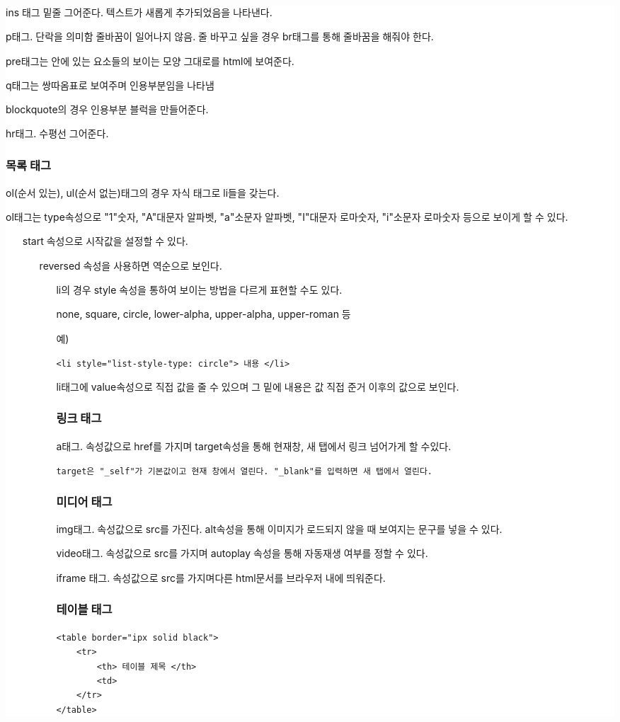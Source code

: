 ins 태그 밑줄 그어준다. 텍스트가 새롭게 추가되었음을 나타낸다.

p태그. 단락을 의미함 줄바꿈이 일어나지 않음. 줄 바꾸고 싶을 경우 br태그를 통해 줄바꿈을 해줘야 한다.

pre태그는 안에 있는 요소들의 보이는 모양 그대로를 html에 보여준다.

q태그는 쌍따옴표로 보여주며 인용부분임을 나타냄

blockquote의 경우 인용부분 블럭을 만들어준다.

hr태그. 수평선 그어준다.



### 목록 태그

ol(순서 있는), ul(순서 없는)태그의 경우 자식 태그로 li들을 갖는다.

ol태그는 type속성으로 "1"숫자, "A"대문자 알파벳, "a"소문자 알파벳, "I"대문자 로마숫자, "i"소문자 로마숫자 등으로 보이게 할 수 있다. <ol type="1">

start 속성으로 시작값을 설정할 수 있다.<ol start="1">

reversed 속성을 사용하면 역순으로 보인다. <ol reverse>



li의 경우 style 속성을 통하여 보이는 방법을 다르게 표현할 수도 있다.

none, square, circle, lower-alpha, upper-alpha, upper-roman 등

예)

```
<li style="list-style-type: circle"> 내용 </li>
```

li태그에 value속성으로 직접 값을 줄 수 있으며 그 밑에 내용은 값 직접 준거 이후의 값으로 보인다.



### 링크 태그

a태그. 속성값으로 href를 가지며 target속성을 통해 현재창, 새 탭에서 링크 넘어가게 할 수있다.

```
target은 "_self"가 기본값이고 현재 창에서 열린다. "_blank"를 입력하면 새 탭에서 열린다.
```



### 미디어 태그

img태그. 속성값으로 src를 가진다. alt속성을 통해 이미지가 로드되지 않을 때 보여지는 문구를 넣을 수 있다.

video태그. 속성값으로 src를 가지며 autoplay 속성을 통해 자동재생 여부를 정할 수 있다.

iframe 태그. 속성값으로 src를 가지며다른 html문서를 브라우저 내에 띄워준다.



### 테이블 태그

```
<table border="ipx solid black">
    <tr>
    	<th> 테이블 제목 </th>
        <td>
    </tr>
</table>
```
